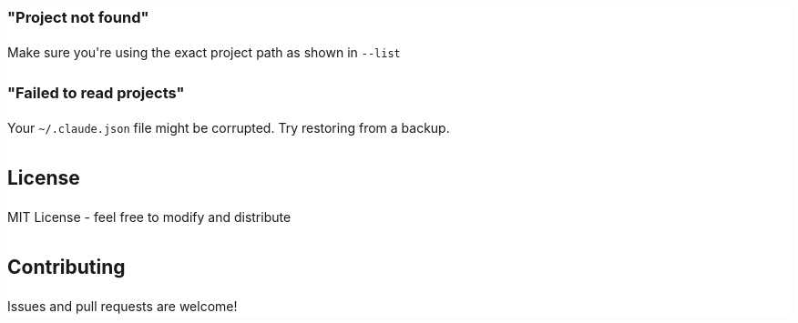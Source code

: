 ### "Project not found"
Make sure you're using the exact project path as shown in `--list`

### "Failed to read projects"
Your `~/.claude.json` file might be corrupted. Try restoring from a backup.

## License

MIT License - feel free to modify and distribute

## Contributing

Issues and pull requests are welcome!
